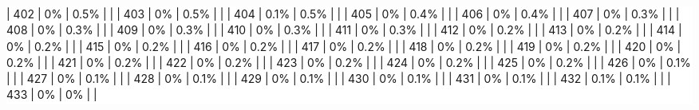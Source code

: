 | 402 | 0% | 0.5% |  |
| 403 | 0% | 0.5% |  |
| 404 | 0.1% | 0.5% |  |
| 405 | 0% | 0.4% |  |
| 406 | 0% | 0.4% |  |
| 407 | 0% | 0.3% |  |
| 408 | 0% | 0.3% |  |
| 409 | 0% | 0.3% |  |
| 410 | 0% | 0.3% |  |
| 411 | 0% | 0.3% |  |
| 412 | 0% | 0.2% |  |
| 413 | 0% | 0.2% |  |
| 414 | 0% | 0.2% |  |
| 415 | 0% | 0.2% |  |
| 416 | 0% | 0.2% |  |
| 417 | 0% | 0.2% |  |
| 418 | 0% | 0.2% |  |
| 419 | 0% | 0.2% |  |
| 420 | 0% | 0.2% |  |
| 421 | 0% | 0.2% |  |
| 422 | 0% | 0.2% |  |
| 423 | 0% | 0.2% |  |
| 424 | 0% | 0.2% |  |
| 425 | 0% | 0.2% |  |
| 426 | 0% | 0.1% |  |
| 427 | 0% | 0.1% |  |
| 428 | 0% | 0.1% |  |
| 429 | 0% | 0.1% |  |
| 430 | 0% | 0.1% |  |
| 431 | 0% | 0.1% |  |
| 432 | 0.1% | 0.1% |  |
| 433 | 0% | 0% |  |
